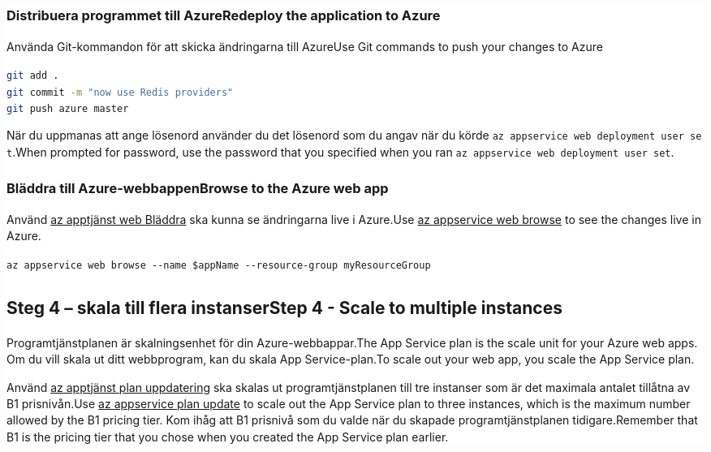 ### <a name="redeploy-the-application-to-azure"></a><span data-ttu-id="d69a4-175">Distribuera programmet till Azure</span><span class="sxs-lookup"><span data-stu-id="d69a4-175">Redeploy the application to Azure</span></span>
<span data-ttu-id="d69a4-176">Använda Git-kommandon för att skicka ändringarna till Azure</span><span class="sxs-lookup"><span data-stu-id="d69a4-176">Use Git commands to push your changes to Azure</span></span>

```bash
git add .
git commit -m "now use Redis providers"
git push azure master
```

<span data-ttu-id="d69a4-177">När du uppmanas att ange lösenord använder du det lösenord som du angav när du körde `az appservice web deployment user set`.</span><span class="sxs-lookup"><span data-stu-id="d69a4-177">When prompted for password, use the password that you specified when you ran `az appservice web deployment user set`.</span></span>

### <a name="browse-to-the-azure-web-app"></a><span data-ttu-id="d69a4-178">Bläddra till Azure-webbappen</span><span class="sxs-lookup"><span data-stu-id="d69a4-178">Browse to the Azure web app</span></span>
<span data-ttu-id="d69a4-179">Använd [az apptjänst web Bläddra](https://docs.microsoft.com/en-us/cli/azure/appservice/web#browse) ska kunna se ändringarna live i Azure.</span><span class="sxs-lookup"><span data-stu-id="d69a4-179">Use [az appservice web browse](https://docs.microsoft.com/en-us/cli/azure/appservice/web#browse) to see the changes live in Azure.</span></span>

```azurecli
az appservice web browse --name $appName --resource-group myResourceGroup
```

## <a name="step-4---scale-to-multiple-instances"></a><span data-ttu-id="d69a4-180">Steg 4 – skala till flera instanser</span><span class="sxs-lookup"><span data-stu-id="d69a4-180">Step 4 - Scale to multiple instances</span></span>
<span data-ttu-id="d69a4-181">Programtjänstplanen är skalningsenhet för din Azure-webbappar.</span><span class="sxs-lookup"><span data-stu-id="d69a4-181">The App Service plan is the scale unit for your Azure web apps.</span></span> <span data-ttu-id="d69a4-182">Om du vill skala ut ditt webbprogram, kan du skala App Service-plan.</span><span class="sxs-lookup"><span data-stu-id="d69a4-182">To scale out your web app, you scale the App Service plan.</span></span>

<span data-ttu-id="d69a4-183">Använd [az apptjänst plan uppdatering](https://docs.microsoft.com/cli/azure/appservice/plan#update) ska skalas ut programtjänstplanen till tre instanser som är det maximala antalet tillåtna av B1 prisnivån.</span><span class="sxs-lookup"><span data-stu-id="d69a4-183">Use [az appservice plan update](https://docs.microsoft.com/cli/azure/appservice/plan#update) to scale out the App Service plan to three instances, which is the maximum number allowed by the B1 pricing tier.</span></span> <span data-ttu-id="d69a4-184">Kom ihåg att B1 prisnivå som du valde när du skapade programtjänstplanen tidigare.</span><span class="sxs-lookup"><span data-stu-id="d69a4-184">Remember that B1 is the pricing tier that you chose when you created the App Service plan earlier.</span></span> 
